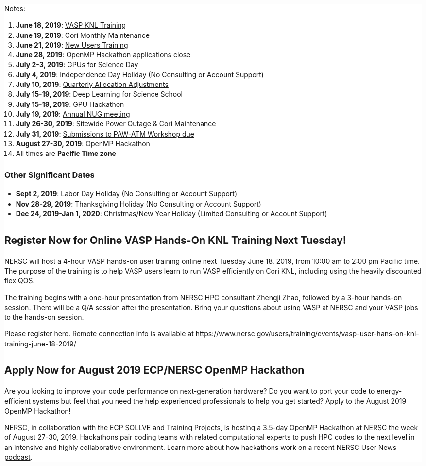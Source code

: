 
Notes:

1. **June 18, 2019**: [VASP KNL Training](#vasptraining)
2. **June 19, 2019**: Cori Monthly Maintenance
3. **June 21, 2019**: [New Users Training](#newusers)
4. **June 28, 2019**: [OpenMP Hackathon applications close](#hackathon)
5. **July 2-3, 2019**: [GPUs for Science Day](#gpus4sci)
6. **July 4, 2019**: Independence Day Holiday (No Consulting or Account Support)
7. **July 10, 2019**: [Quarterly Allocation Adjustments](#allocred)
8. **July 15-19, 2019**: Deep Learning for Science School
9. **July 15-19, 2019**: GPU Hackathon
10. **July 19, 2019**: [Annual NUG meeting](#nug)
11. **July 26-30, 2019**: [Sitewide Power Outage & Cori Maintenance](#powmaint)
12. **July 31, 2019**: [Submissions to PAW-ATM Workshop due](#pawatm)
13. **August 27-30, 2019**: [OpenMP Hackathon](#hackathon)
14. All times are **Pacific Time zone**


### Other Significant Dates ###
- **Sept 2, 2019**: Labor Day Holiday (No Consulting or Account Support)
- **Nov 28-29, 2019**: Thanksgiving Holiday (No Consulting or Account Support)
- **Dec 24, 2019-Jan 1, 2020**: Christmas/New Year Holiday (Limited Consulting or Account Support)


## Register Now for Online VASP Hands-On KNL Training Next Tuesday! <a name="vasptraining"/> ##

NERSC will host a 4-hour VASP hands-on user training online next Tuesday June 
18, 2019, from 10:00 am to 2:00 pm Pacific time. The purpose of the training is 
to help VASP users learn to run VASP efficiently on Cori KNL, including using 
the heavily discounted flex QOS.

The training begins with a one-hour presentation from NERSC HPC consultant 
Zhengji Zhao, followed by a 3-hour hands-on session. There will be a Q/A session
after the presentation. Bring your questions about using VASP at NERSC and your
VASP jobs to the hands-on session. 

Please register [here](https://docs.google.com/forms/d/e/1FAIpQLSfa-vCGTi7h20n_UziYT3BJxrHwjYumoqeNeh8RKGlmQSj19A/viewform?vc=0&c=0&w=1). 
Remote connection info is available at 
<https://www.nersc.gov/users/training/events/vasp-user-hans-on-knl-training-june-18-2019/>


## Apply Now for August 2019 ECP/NERSC OpenMP Hackathon <a name="hackathon"/> ##

Are you looking to improve your code performance on next-generation hardware? Do
you want to port your code to energy-efficient systems but feel that you need 
the help experienced professionals to help you get started? Apply to the August
2019 OpenMP Hackathon!

NERSC, in collaboration with the ECP SOLLVE and Training Projects, is hosting 
a 3.5-day OpenMP Hackathon at NERSC the week of August 27-30, 2019. Hackathons
pair coding teams with related computational experts to push HPC codes to the 
next level in an intensive and highly collaborative environment. Learn more 
about how hackathons work on a recent NERSC User News
[podcast](https://anchor.fm/nersc-news/episodes/Community-GPU-Hackathon-Kevin-Gott-Interview-e3s408/a-adsmir).
